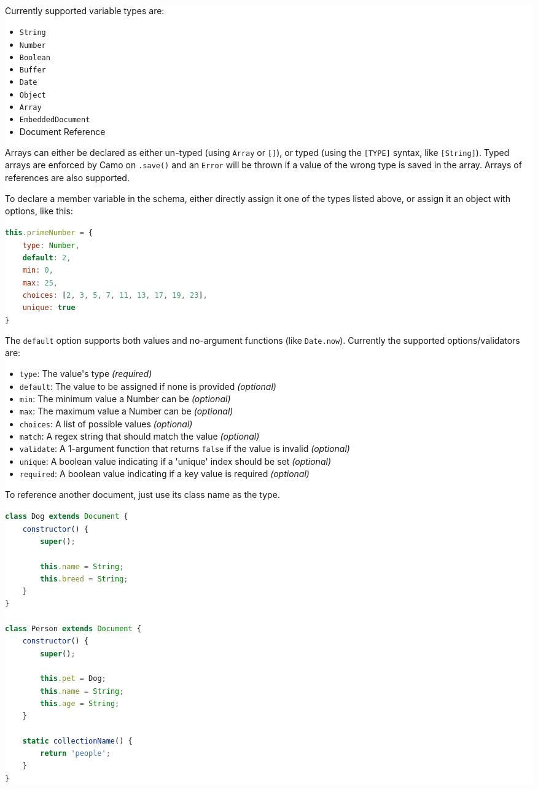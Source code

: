 Currently supported variable types are:

- `String`
- `Number`
- `Boolean`
- `Buffer`
- `Date`
- `Object`
- `Array`
- `EmbeddedDocument`
- Document Reference

Arrays can either be declared as either un-typed (using `Array` or `[]`), or typed (using the `[TYPE]` syntax, like `[String]`). Typed arrays are enforced by Camo on `.save()` and an `Error` will be thrown if a value of the wrong type is saved in the array. Arrays of references are also supported.

To declare a member variable in the schema, either directly assign it one of the types listed above, or assign it an object with options, like this:

```javascript
this.primeNumber = {
    type: Number,
    default: 2,
    min: 0,
    max: 25,
    choices: [2, 3, 5, 7, 11, 13, 17, 19, 23],
    unique: true
}
```

The `default` option supports both values and no-argument functions (like `Date.now`). Currently the supported options/validators are:

- `type`: The value's type *(required)*
- `default`: The value to be assigned if none is provided *(optional)*
- `min`: The minimum value a Number can be *(optional)*
- `max`: The maximum value a Number can be *(optional)*
- `choices`: A list of possible values *(optional)*
- `match`: A regex string that should match the value *(optional)*
- `validate`: A 1-argument function that returns `false` if the value is invalid *(optional)*
- `unique`: A boolean value indicating if a 'unique' index should be set *(optional)*
- `required`: A boolean value indicating if a key value is required *(optional)*

To reference another document, just use its class name as the type.

```javascript
class Dog extends Document {
    constructor() {
        super();

        this.name = String;
        this.breed = String;
    }
}

class Person extends Document {
    constructor() {
        super();

        this.pet = Dog;
        this.name = String;
        this.age = String;
    }

    static collectionName() {
        return 'people';
    }
}
```